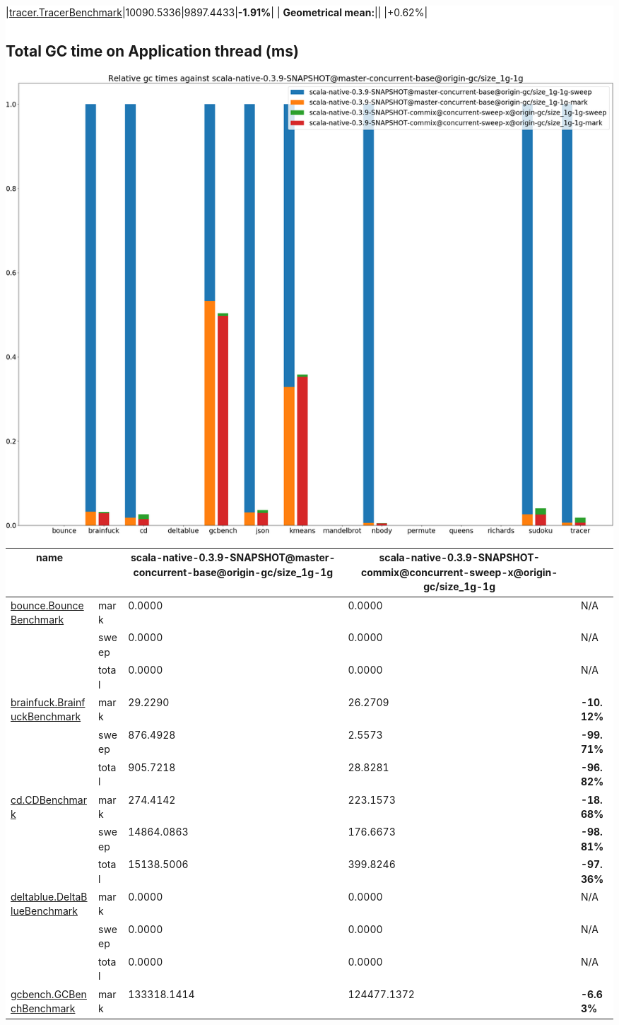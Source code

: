 |[tracer.TracerBenchmark](#tracertracerbenchmark)|10090.5336|9897.4433|__-1.91%__|
| __Geometrical mean:__|| |+0.62%|
## Total GC time on Application thread (ms) 
![Chart](relative_gc_total.png)

|name |  | scala-native-0.3.9-SNAPSHOT@master-concurrent-base@origin-gc/size_1g-1g | scala-native-0.3.9-SNAPSHOT-commix@concurrent-sweep-x@origin-gc/size_1g-1g | |
| -- | -- | -- | -- | -- |
|[bounce.BounceBenchmark](#bouncebouncebenchmark)|mark|0.0000|0.0000|N/A|
||sweep|0.0000|0.0000|N/A|
||total|0.0000|0.0000|N/A|
|[brainfuck.BrainfuckBenchmark](#brainfuckbrainfuckbenchmark)|mark|29.2290|26.2709|__-10.12%__|
||sweep|876.4928|2.5573|__-99.71%__|
||total|905.7218|28.8281|__-96.82%__|
|[cd.CDBenchmark](#cdcdbenchmark)|mark|274.4142|223.1573|__-18.68%__|
||sweep|14864.0863|176.6673|__-98.81%__|
||total|15138.5006|399.8246|__-97.36%__|
|[deltablue.DeltaBlueBenchmark](#deltabluedeltabluebenchmark)|mark|0.0000|0.0000|N/A|
||sweep|0.0000|0.0000|N/A|
||total|0.0000|0.0000|N/A|
|[gcbench.GCBenchBenchmark](#gcbenchgcbenchbenchmark)|mark|133318.1414|124477.1372|__-6.63%__|